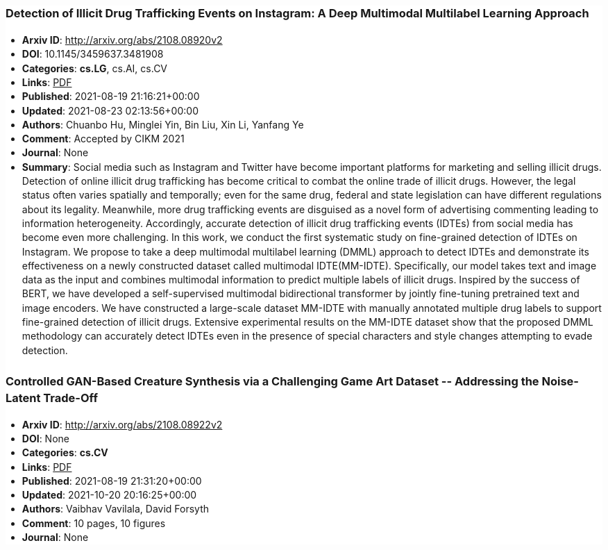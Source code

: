 ### Detection of Illicit Drug Trafficking Events on Instagram: A Deep Multimodal Multilabel Learning Approach
- **Arxiv ID**: http://arxiv.org/abs/2108.08920v2
- **DOI**: 10.1145/3459637.3481908
- **Categories**: **cs.LG**, cs.AI, cs.CV
- **Links**: [PDF](http://arxiv.org/pdf/2108.08920v2)
- **Published**: 2021-08-19 21:16:21+00:00
- **Updated**: 2021-08-23 02:13:56+00:00
- **Authors**: Chuanbo Hu, Minglei Yin, Bin Liu, Xin Li, Yanfang Ye
- **Comment**: Accepted by CIKM 2021
- **Journal**: None
- **Summary**: Social media such as Instagram and Twitter have become important platforms for marketing and selling illicit drugs. Detection of online illicit drug trafficking has become critical to combat the online trade of illicit drugs. However, the legal status often varies spatially and temporally; even for the same drug, federal and state legislation can have different regulations about its legality. Meanwhile, more drug trafficking events are disguised as a novel form of advertising commenting leading to information heterogeneity. Accordingly, accurate detection of illicit drug trafficking events (IDTEs) from social media has become even more challenging. In this work, we conduct the first systematic study on fine-grained detection of IDTEs on Instagram. We propose to take a deep multimodal multilabel learning (DMML) approach to detect IDTEs and demonstrate its effectiveness on a newly constructed dataset called multimodal IDTE(MM-IDTE). Specifically, our model takes text and image data as the input and combines multimodal information to predict multiple labels of illicit drugs. Inspired by the success of BERT, we have developed a self-supervised multimodal bidirectional transformer by jointly fine-tuning pretrained text and image encoders. We have constructed a large-scale dataset MM-IDTE with manually annotated multiple drug labels to support fine-grained detection of illicit drugs. Extensive experimental results on the MM-IDTE dataset show that the proposed DMML methodology can accurately detect IDTEs even in the presence of special characters and style changes attempting to evade detection.



### Controlled GAN-Based Creature Synthesis via a Challenging Game Art Dataset -- Addressing the Noise-Latent Trade-Off
- **Arxiv ID**: http://arxiv.org/abs/2108.08922v2
- **DOI**: None
- **Categories**: **cs.CV**
- **Links**: [PDF](http://arxiv.org/pdf/2108.08922v2)
- **Published**: 2021-08-19 21:31:20+00:00
- **Updated**: 2021-10-20 20:16:25+00:00
- **Authors**: Vaibhav Vavilala, David Forsyth
- **Comment**: 10 pages, 10 figures
- **Journal**: None
